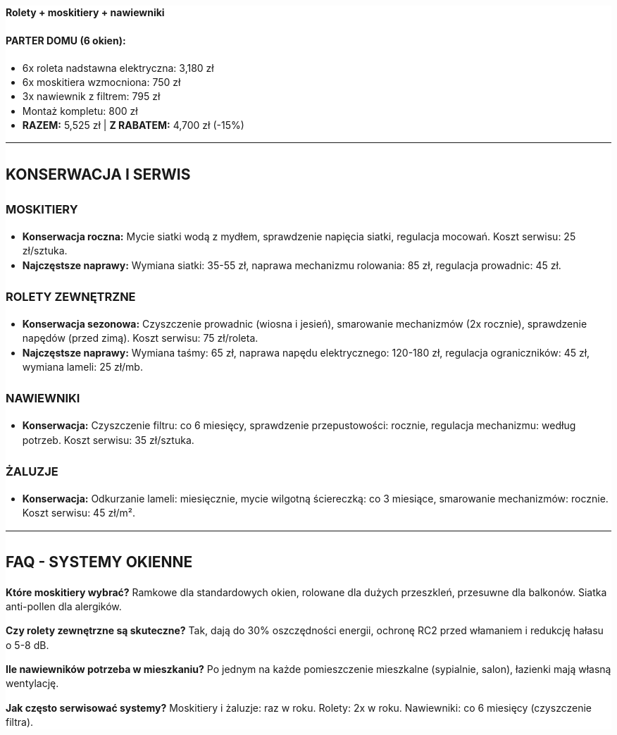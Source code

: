 **Rolety + moskitiery + nawiewniki**

#### **PARTER DOMU (6 okien):**

- 6x roleta nadstawna elektryczna: 3,180 zł
- 6x moskitiera wzmocniona: 750 zł
- 3x nawiewnik z filtrem: 795 zł
- Montaż kompletu: 800 zł
- **RAZEM:** 5,525 zł | **Z RABATEM:** 4,700 zł (-15%)

---

## KONSERWACJA I SERWIS

### **MOSKITIERY**

- **Konserwacja roczna:** Mycie siatki wodą z mydłem, sprawdzenie napięcia siatki, regulacja mocowań. Koszt serwisu: 25 zł/sztuka.
- **Najczęstsze naprawy:** Wymiana siatki: 35-55 zł, naprawa mechanizmu rolowania: 85 zł, regulacja prowadnic: 45 zł.

### **ROLETY ZEWNĘTRZNE**

- **Konserwacja sezonowa:** Czyszczenie prowadnic (wiosna i jesień), smarowanie mechanizmów (2x rocznie), sprawdzenie napędów (przed zimą). Koszt serwisu: 75 zł/roleta.
- **Najczęstsze naprawy:** Wymiana taśmy: 65 zł, naprawa napędu elektrycznego: 120-180 zł, regulacja ograniczników: 45 zł, wymiana lameli: 25 zł/mb.

### **NAWIEWNIKI**

- **Konserwacja:** Czyszczenie filtru: co 6 miesięcy, sprawdzenie przepustowości: rocznie, regulacja mechanizmu: według potrzeb. Koszt serwisu: 35 zł/sztuka.

### **ŻALUZJE**

- **Konserwacja:** Odkurzanie lameli: miesięcznie, mycie wilgotną ściereczką: co 3 miesiące, smarowanie mechanizmów: rocznie. Koszt serwisu: 45 zł/m².

---

## FAQ - SYSTEMY OKIENNE

**Które moskitiery wybrać?**
Ramkowe dla standardowych okien, rolowane dla dużych przeszkleń, przesuwne dla balkonów. Siatka anti-pollen dla alergików.

**Czy rolety zewnętrzne są skuteczne?**
Tak, dają do 30% oszczędności energii, ochronę RC2 przed włamaniem i redukcję hałasu o 5-8 dB.

**Ile nawiewników potrzeba w mieszkaniu?**
Po jednym na każde pomieszczenie mieszkalne (sypialnie, salon), łazienki mają własną wentylację.

**Jak często serwisować systemy?**
Moskitiery i żaluzje: raz w roku. Rolety: 2x w roku. Nawiewniki: co 6 miesięcy (czyszczenie filtra).
